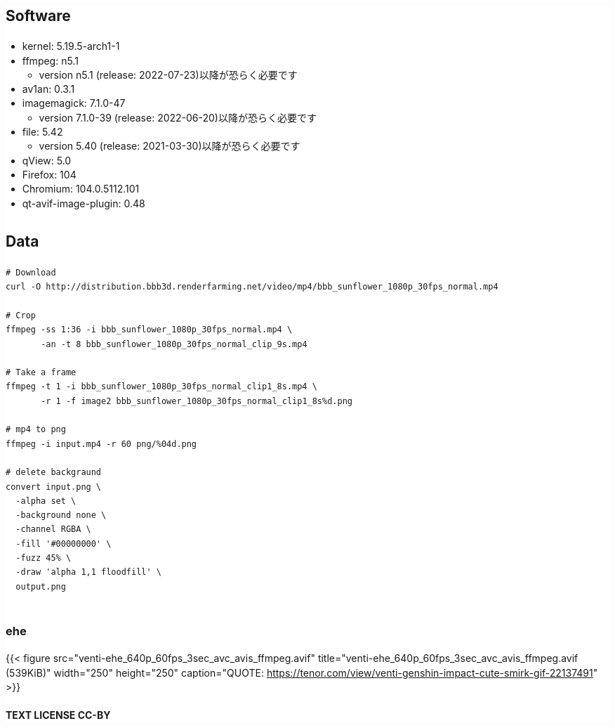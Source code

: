 ## Software
- kernel: 5.19.5-arch1-1
- ffmpeg: n5.1
  - version n5.1 (release: 2022-07-23)以降が恐らく必要です
- av1an: 0.3.1
- imagemagick: 7.1.0-47
  - version 7.1.0-39 (release: 2022-06-20)以降が恐らく必要です
- file: 5.42
  - version 5.40 (release: 2021-03-30)以降が恐らく必要です
- qView: 5.0
- Firefox: 104
- Chromium: 104.0.5112.101
- qt-avif-image-plugin: 0.48

## Data
```
# Download
curl -O http://distribution.bbb3d.renderfarming.net/video/mp4/bbb_sunflower_1080p_30fps_normal.mp4

# Crop
ffmpeg -ss 1:36 -i bbb_sunflower_1080p_30fps_normal.mp4 \
       -an -t 8 bbb_sunflower_1080p_30fps_normal_clip_9s.mp4

# Take a frame
ffmpeg -t 1 -i bbb_sunflower_1080p_30fps_normal_clip1_8s.mp4 \
       -r 1 -f image2 bbb_sunflower_1080p_30fps_normal_clip1_8s%d.png

# mp4 to png
ffmpeg -i input.mp4 -r 60 png/%04d.png

# delete backgraund
convert input.png \
  -alpha set \
  -background none \
  -channel RGBA \
  -fill '#00000000' \
  -fuzz 45% \
  -draw 'alpha 1,1 floodfill' \
  output.png
  
```

### ehe
{{< figure src="venti-ehe_640p_60fps_3sec_avc_avis_ffmpeg.avif" 
    title="venti-ehe_640p_60fps_3sec_avc_avis_ffmpeg.avif (539KiB)" width="250" height="250"
    caption="QUOTE: https://tenor.com/view/venti-genshin-impact-cute-smirk-gif-22137491" >}}

#### TEXT LICENSE CC-BY
